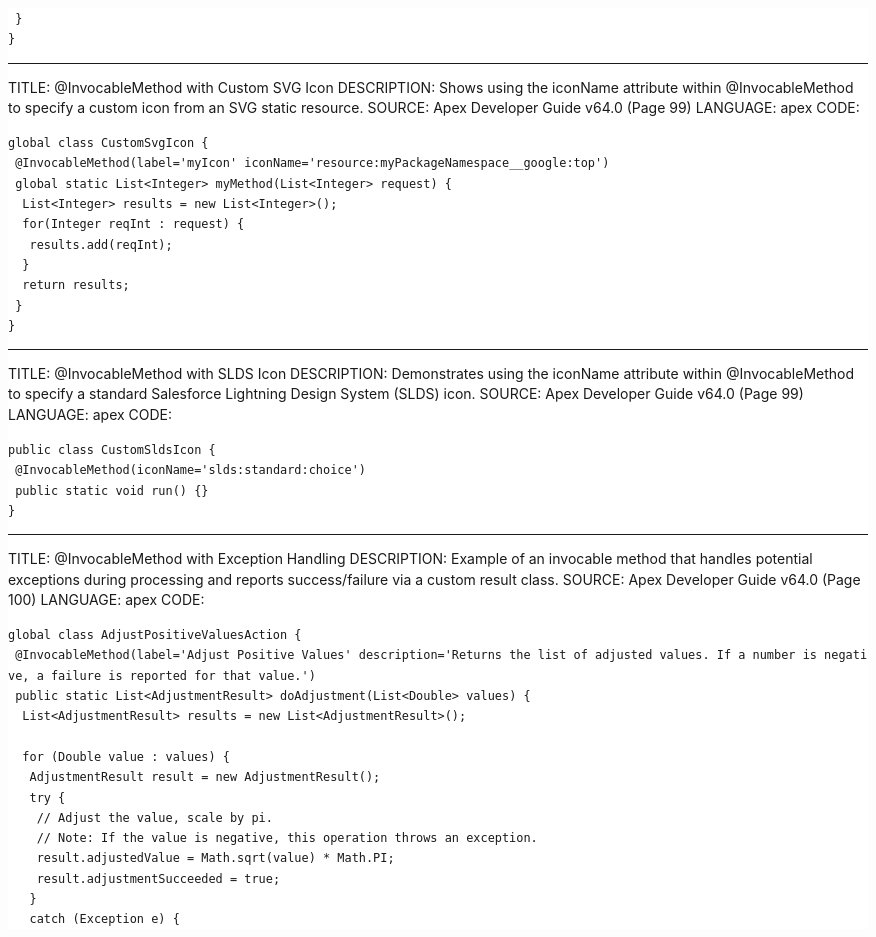 ```apex
 }
}
```

---

TITLE: @InvocableMethod with Custom SVG Icon
DESCRIPTION: Shows using the iconName attribute within @InvocableMethod to specify a custom icon from an SVG static resource.
SOURCE: Apex Developer Guide v64.0 (Page 99)
LANGUAGE: apex
CODE:

```apex
global class CustomSvgIcon {
 @InvocableMethod(label='myIcon' iconName='resource:myPackageNamespace__google:top')
 global static List<Integer> myMethod(List<Integer> request) {
  List<Integer> results = new List<Integer>();
  for(Integer reqInt : request) {
   results.add(reqInt);
  }
  return results;
 }
}
```

---

TITLE: @InvocableMethod with SLDS Icon
DESCRIPTION: Demonstrates using the iconName attribute within @InvocableMethod to specify a standard Salesforce Lightning Design System (SLDS) icon.
SOURCE: Apex Developer Guide v64.0 (Page 99)
LANGUAGE: apex
CODE:

```apex
public class CustomSldsIcon {
 @InvocableMethod(iconName='slds:standard:choice')
 public static void run() {}
}
```

---

TITLE: @InvocableMethod with Exception Handling
DESCRIPTION: Example of an invocable method that handles potential exceptions during processing and reports success/failure via a custom result class.
SOURCE: Apex Developer Guide v64.0 (Page 100)
LANGUAGE: apex
CODE:

```apex
global class AdjustPositiveValuesAction {
 @InvocableMethod(label='Adjust Positive Values' description='Returns the list of adjusted values. If a number is negative, a failure is reported for that value.')
 public static List<AdjustmentResult> doAdjustment(List<Double> values) {
  List<AdjustmentResult> results = new List<AdjustmentResult>();

  for (Double value : values) {
   AdjustmentResult result = new AdjustmentResult();
   try {
    // Adjust the value, scale by pi.
    // Note: If the value is negative, this operation throws an exception.
    result.adjustedValue = Math.sqrt(value) * Math.PI;
    result.adjustmentSucceeded = true;
   }
   catch (Exception e) {
```
